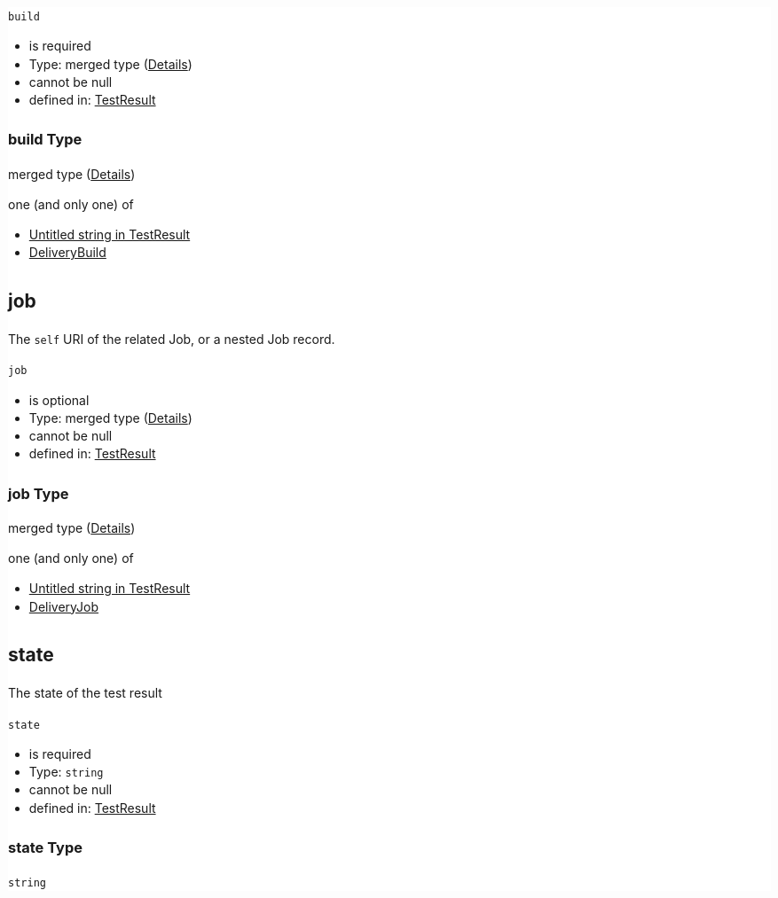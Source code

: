 
`build`

-   is required
-   Type: merged type ([Details](testresult-properties-build.md))
-   cannot be null
-   defined in: [TestResult](testresult-properties-build.md "https&#x3A;//platform.codeclimate.com/schemas/test-result#/properties/build")

### build Type

merged type ([Details](testresult-properties-build.md))

one (and only one) of

-   [Untitled string in TestResult](testresult-properties-build-oneof-0.md "check type definition")
-   [DeliveryBuild](testresult-properties-build-oneof-deliverybuild.md "check type definition")

## job

The `self` URI of the related Job, or a nested Job record.


`job`

-   is optional
-   Type: merged type ([Details](testresult-properties-job.md))
-   cannot be null
-   defined in: [TestResult](testresult-properties-job.md "https&#x3A;//platform.codeclimate.com/schemas/test-result#/properties/job")

### job Type

merged type ([Details](testresult-properties-job.md))

one (and only one) of

-   [Untitled string in TestResult](testresult-properties-job-oneof-0.md "check type definition")
-   [DeliveryJob](testresult-properties-job-oneof-deliveryjob.md "check type definition")

## state

The state of the test result


`state`

-   is required
-   Type: `string`
-   cannot be null
-   defined in: [TestResult](testresult-properties-state.md "https&#x3A;//platform.codeclimate.com/schemas/test-result#/properties/state")

### state Type

`string`
